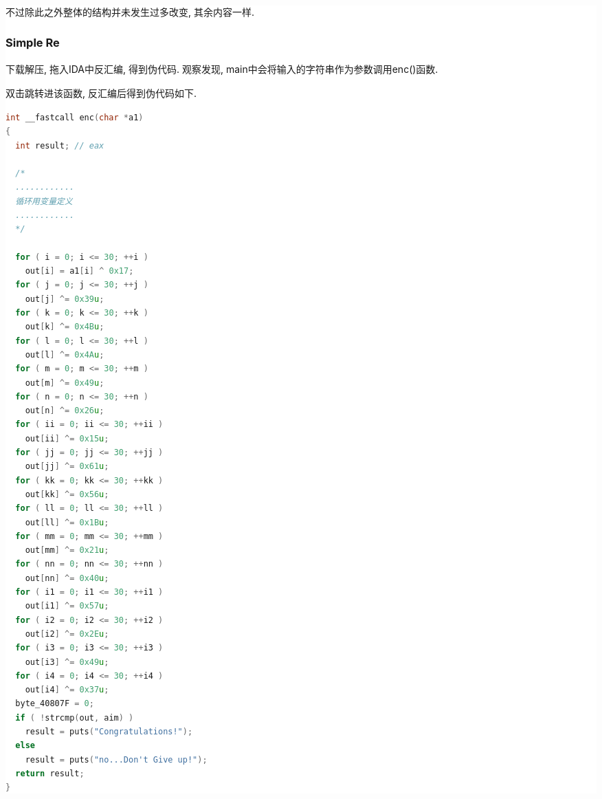 不过除此之外整体的结构并未发生过多改变, 其余内容一样.



### Simple Re

下载解压, 拖入IDA中反汇编, 得到伪代码. 观察发现, main中会将输入的字符串作为参数调用enc()函数.    

双击跳转进该函数, 反汇编后得到伪代码如下. 

``` c
int __fastcall enc(char *a1)
{
  int result; // eax
    
  /*
  ............
  循环用变量定义
  ............
  */

  for ( i = 0; i <= 30; ++i )
    out[i] = a1[i] ^ 0x17;
  for ( j = 0; j <= 30; ++j )
    out[j] ^= 0x39u;
  for ( k = 0; k <= 30; ++k )
    out[k] ^= 0x4Bu;
  for ( l = 0; l <= 30; ++l )
    out[l] ^= 0x4Au;
  for ( m = 0; m <= 30; ++m )
    out[m] ^= 0x49u;
  for ( n = 0; n <= 30; ++n )
    out[n] ^= 0x26u;
  for ( ii = 0; ii <= 30; ++ii )
    out[ii] ^= 0x15u;
  for ( jj = 0; jj <= 30; ++jj )
    out[jj] ^= 0x61u;
  for ( kk = 0; kk <= 30; ++kk )
    out[kk] ^= 0x56u;
  for ( ll = 0; ll <= 30; ++ll )
    out[ll] ^= 0x1Bu;
  for ( mm = 0; mm <= 30; ++mm )
    out[mm] ^= 0x21u;
  for ( nn = 0; nn <= 30; ++nn )
    out[nn] ^= 0x40u;
  for ( i1 = 0; i1 <= 30; ++i1 )
    out[i1] ^= 0x57u;
  for ( i2 = 0; i2 <= 30; ++i2 )
    out[i2] ^= 0x2Eu;
  for ( i3 = 0; i3 <= 30; ++i3 )
    out[i3] ^= 0x49u;
  for ( i4 = 0; i4 <= 30; ++i4 )
    out[i4] ^= 0x37u;
  byte_40807F = 0;
  if ( !strcmp(out, aim) )
    result = puts("Congratulations!");
  else
    result = puts("no...Don't Give up!");
  return result;
}
```
